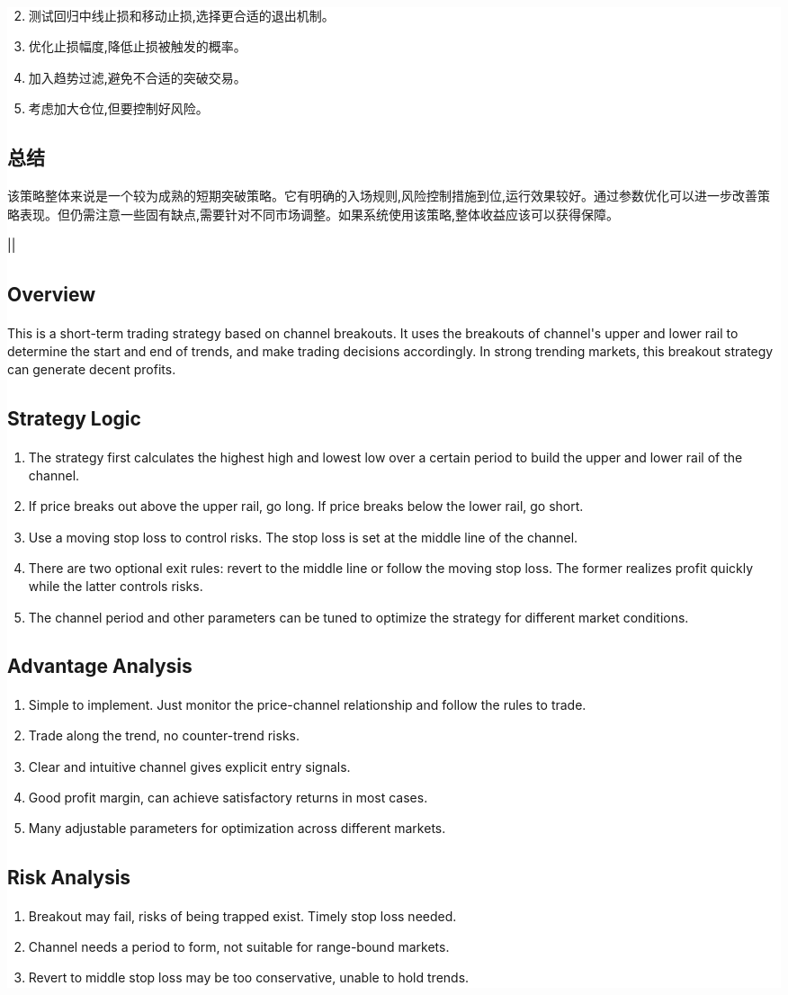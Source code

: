 2. 测试回归中线止损和移动止损,选择更合适的退出机制。

3. 优化止损幅度,降低止损被触发的概率。

4. 加入趋势过滤,避免不合适的突破交易。

5. 考虑加大仓位,但要控制好风险。

## 总结

该策略整体来说是一个较为成熟的短期突破策略。它有明确的入场规则,风险控制措施到位,运行效果较好。通过参数优化可以进一步改善策略表现。但仍需注意一些固有缺点,需要针对不同市场调整。如果系统使用该策略,整体收益应该可以获得保障。

|| 

## Overview

This is a short-term trading strategy based on channel breakouts. It uses the breakouts of channel's upper and lower rail to determine the start and end of trends, and make trading decisions accordingly. In strong trending markets, this breakout strategy can generate decent profits.  

## Strategy Logic

1. The strategy first calculates the highest high and lowest low over a certain period to build the upper and lower rail of the channel.

2. If price breaks out above the upper rail, go long. If price breaks below the lower rail, go short. 

3. Use a moving stop loss to control risks. The stop loss is set at the middle line of the channel.

4. There are two optional exit rules: revert to the middle line or follow the moving stop loss. The former realizes profit quickly while the latter controls risks.

5. The channel period and other parameters can be tuned to optimize the strategy for different market conditions.

## Advantage Analysis 

1. Simple to implement. Just monitor the price-channel relationship and follow the rules to trade.

2. Trade along the trend, no counter-trend risks. 

3. Clear and intuitive channel gives explicit entry signals.

4. Good profit margin, can achieve satisfactory returns in most cases.

5. Many adjustable parameters for optimization across different markets.

## Risk Analysis

1. Breakout may fail, risks of being trapped exist. Timely stop loss needed.

2. Channel needs a period to form, not suitable for range-bound markets. 

3. Revert to middle stop loss may be too conservative, unable to hold trends.
